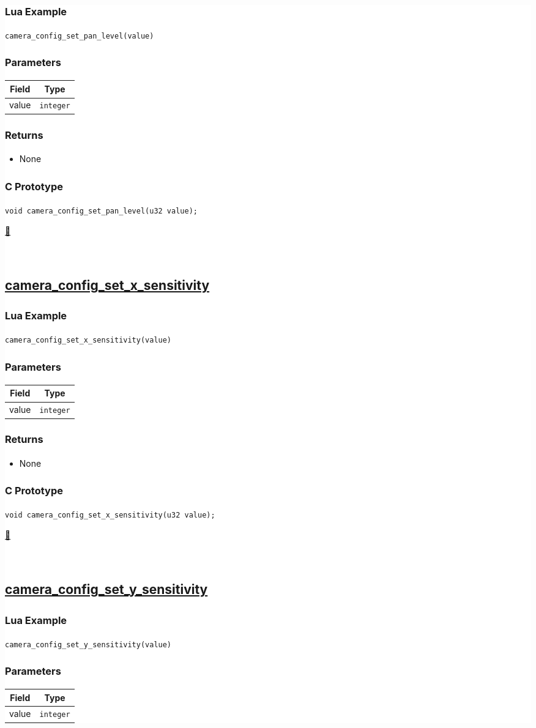 ### Lua Example
`camera_config_set_pan_level(value)`

### Parameters
| Field | Type |
| ----- | ---- |
| value | `integer` |

### Returns
- None

### C Prototype
`void camera_config_set_pan_level(u32 value);`

[:arrow_up_small:](#)

<br />

## [camera_config_set_x_sensitivity](#camera_config_set_x_sensitivity)

### Lua Example
`camera_config_set_x_sensitivity(value)`

### Parameters
| Field | Type |
| ----- | ---- |
| value | `integer` |

### Returns
- None

### C Prototype
`void camera_config_set_x_sensitivity(u32 value);`

[:arrow_up_small:](#)

<br />

## [camera_config_set_y_sensitivity](#camera_config_set_y_sensitivity)

### Lua Example
`camera_config_set_y_sensitivity(value)`

### Parameters
| Field | Type |
| ----- | ---- |
| value | `integer` |
